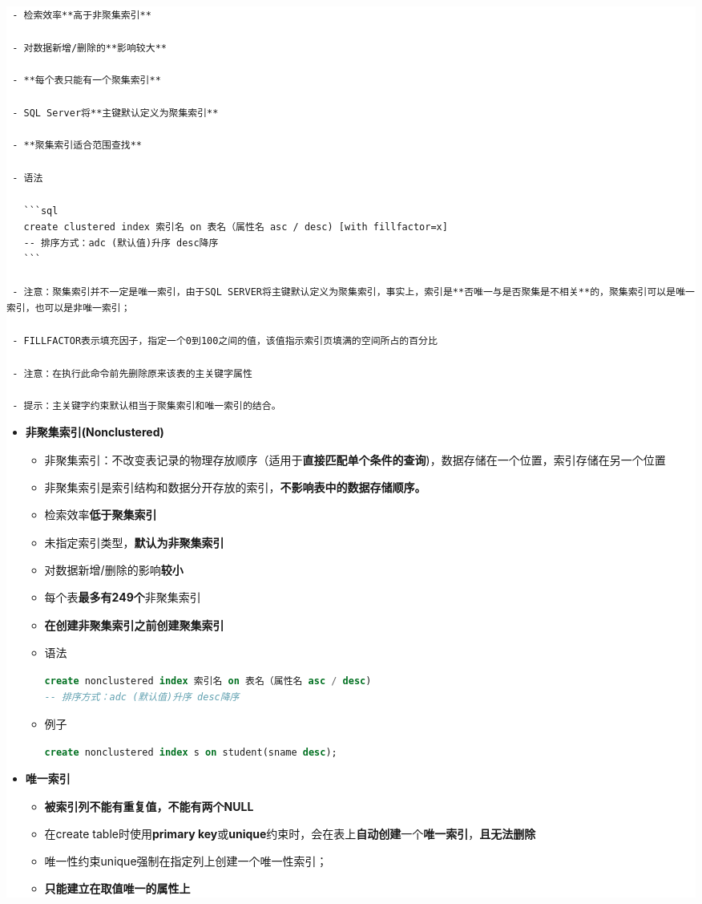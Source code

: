      - 检索效率**高于非聚集索引**
   
     - 对数据新增/删除的**影响较大**
   
     - **每个表只能有一个聚集索引**
   
     - SQL Server将**主键默认定义为聚集索引**
   
     - **聚集索引适合范围查找**
   
     - 语法
   
       ```sql
       create clustered index 索引名 on 表名（属性名 asc / desc) [with fillfactor=x]
       -- 排序方式：adc (默认值)升序 desc降序
       ```
   
     - 注意：聚集索引并不一定是唯一索引，由于SQL SERVER将主键默认定义为聚集索引，事实上，索引是**否唯一与是否聚集是不相关**的，聚集索引可以是唯一索引，也可以是非唯一索引；
   
     - FILLFACTOR表示填充因子，指定一个0到100之间的值，该值指示索引页填满的空间所占的百分比
   
     - 注意：在执行此命令前先删除原来该表的主关键字属性
   
     - 提示：主关键字约束默认相当于聚集索引和唯一索引的结合。
   
   - **非聚集索引(Nonclustered)**
   
     - 非聚集索引：不改变表记录的物理存放顺序（适用于**直接匹配单个条件的查询**)，数据存储在一个位置，索引存储在另一个位置
   
     - 非聚集索引是索引结构和数据分开存放的索引，**不影响表中的数据存储顺序。**
   
     - 检索效率**低于聚集索引**
   
     - 未指定索引类型，**默认为非聚集索引**
   
     - 对数据新增/删除的影响**较小**
   
     - 每个表**最多有249个**非聚集索引
   
     - **在创建非聚集索引之前创建聚集索引**
   
     - 语法
   
       ```sql
       create nonclustered index 索引名 on 表名（属性名 asc / desc)
       -- 排序方式：adc (默认值)升序 desc降序
       ```
   
     - 例子
   
       ```sql
       create nonclustered index s on student(sname desc);
       ```
   
   - **唯一索引**
   
     - **被索引列不能有重复值，不能有两个NULL**
   
     - 在create table时使用**primary key**或**unique**约束时，会在表上**自动创建**一个**唯一索引**，**且无法删除**
   
     - 唯一性约束unique强制在指定列上创建一个唯一性索引；
   
     - **只能建立在取值唯一的属性上**
   